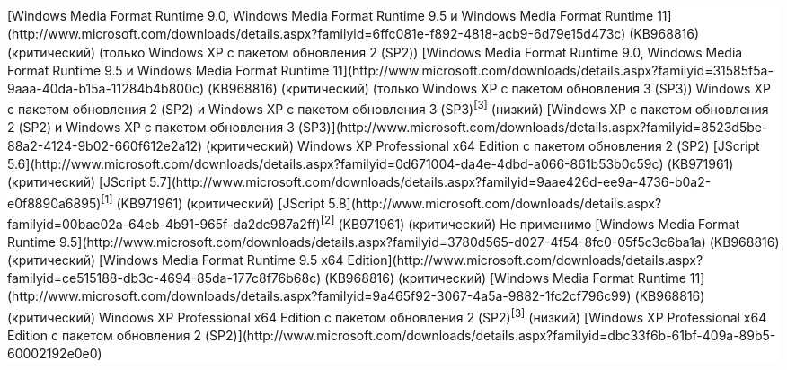 <td style="border:1px solid black;">
[Windows Media Format Runtime 9.0, Windows Media Format Runtime 9.5 и Windows Media Format Runtime 11](http://www.microsoft.com/downloads/details.aspx?familyid=6ffc081e-f892-4818-acb9-6d79e15d473c)  
(KB968816)  
(критический)  
(только Windows XP с пакетом обновления 2 (SP2))  
[Windows Media Format Runtime 9.0, Windows Media Format Runtime 9.5 и Windows Media Format Runtime 11](http://www.microsoft.com/downloads/details.aspx?familyid=31585f5a-9aaa-40da-b15a-11284b4b800c)  
(KB968816)  
(критический)  
(только Windows XP с пакетом обновления 3 (SP3))
</td>
<td style="border:1px solid black;">
Windows XP с пакетом обновления 2 (SP2) и Windows XP с пакетом обновления 3 (SP3)<sup>[3]</sup>
(низкий)
</td>
<td style="border:1px solid black;">
[Windows XP с пакетом обновления 2 (SP2) и Windows XP с пакетом обновления 3 (SP3)](http://www.microsoft.com/downloads/details.aspx?familyid=8523d5be-88a2-4124-9b02-660f612e2a12)  
(критический)
</td>
</tr>
<tr>
<td style="border:1px solid black;">
Windows XP Professional x64 Edition с пакетом обновления 2 (SP2)
</td>
<td style="border:1px solid black;">
[JScript 5.6](http://www.microsoft.com/downloads/details.aspx?familyid=0d671004-da4e-4dbd-a066-861b53b0c59c)  
(KB971961)  
(критический)  
[JScript 5.7](http://www.microsoft.com/downloads/details.aspx?familyid=9aae426d-ee9a-4736-b0a2-e0f8890a6895)<sup>[1]</sup>
(KB971961)  
(критический)  
[JScript 5.8](http://www.microsoft.com/downloads/details.aspx?familyid=00bae02a-64eb-4b91-965f-da2dc987a2ff)<sup>[2]</sup>
(KB971961)  
(критический)
</td>
<td style="border:1px solid black;">
Не применимо
</td>
<td style="border:1px solid black;">
[Windows Media Format Runtime 9.5](http://www.microsoft.com/downloads/details.aspx?familyid=3780d565-d027-4f54-8fc0-05f5c3c6ba1a)  
(KB968816)  
(критический)  
[Windows Media Format Runtime 9.5 x64 Edition](http://www.microsoft.com/downloads/details.aspx?familyid=ce515188-db3c-4694-85da-177c8f76b68c)  
(KB968816)  
(критический)  
[Windows Media Format Runtime 11](http://www.microsoft.com/downloads/details.aspx?familyid=9a465f92-3067-4a5a-9882-1fc2cf796c99)  
(KB968816)  
(критический)
</td>
<td style="border:1px solid black;">
Windows XP Professional x64 Edition с пакетом обновления 2 (SP2)<sup>[3]</sup>
(низкий)
</td>
<td style="border:1px solid black;">
[Windows XP Professional x64 Edition с пакетом обновления 2 (SP2)](http://www.microsoft.com/downloads/details.aspx?familyid=dbc33f6b-61bf-409a-89b5-60002192e0e0)  